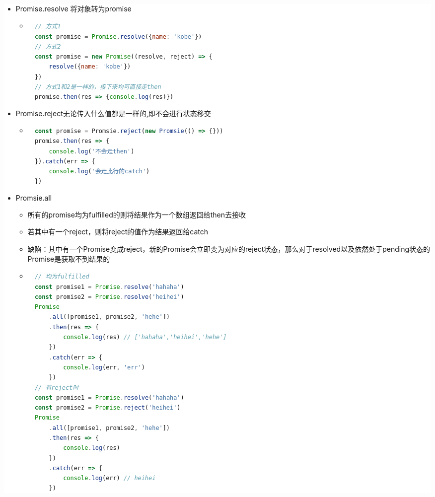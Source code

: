 - Promise.resolve 将对象转为promise

    - ```javascript
        // 方式1
        const promise = Promise.resolve({name: 'kobe'})
        // 方式2
        const promise = new Promise((resolve, reject) => {
        	resolve({name: 'kobe'})
        })
        // 方式1和2是一样的，接下来均可直接走then
        promise.then(res => {console.log(res)})
        ```

- Promise.reject无论传入什么值都是一样的,即不会进行状态移交

    - ```javascript
        const promise = Promsie.reject(new Promsie(() => {}))
        promise.then(res => {
        	console.log('不会走then')
        }).catch(err => {
        	console.log('会走此行的catch')
        })
        ```

- Promsie.all

    - 所有的promise均为fulfilled的则将结果作为一个数组返回给then去接收

    - 若其中有一个reject，则将reject的值作为结果返回给catch

    - 缺陷：其中有一个Promise变成reject，新的Promise会立即变为对应的reject状态，那么对于resolved以及依然处于pending状态的Promise是获取不到结果的

    - ```javascript
        // 均为fulfilled
        const promise1 = Promise.resolve('hahaha')
        const promise2 = Promise.resolve('heihei')
        Promise
        	.all([promise1, promise2, 'hehe'])
        	.then(res => {
        		console.log(res) // ['hahaha','heihei','hehe'] 
        	})
        	.catch(err => {
        		console.log(err, 'err')
        	})
        // 有reject时
        const promise1 = Promise.resolve('hahaha')
        const promise2 = Promise.reject('heihei')
        Promise
        	.all([promise1, promise2, 'hehe'])
        	.then(res => {
        		console.log(res)
        	})
        	.catch(err => {
        		console.log(err) // heihei
        	})
        ```
